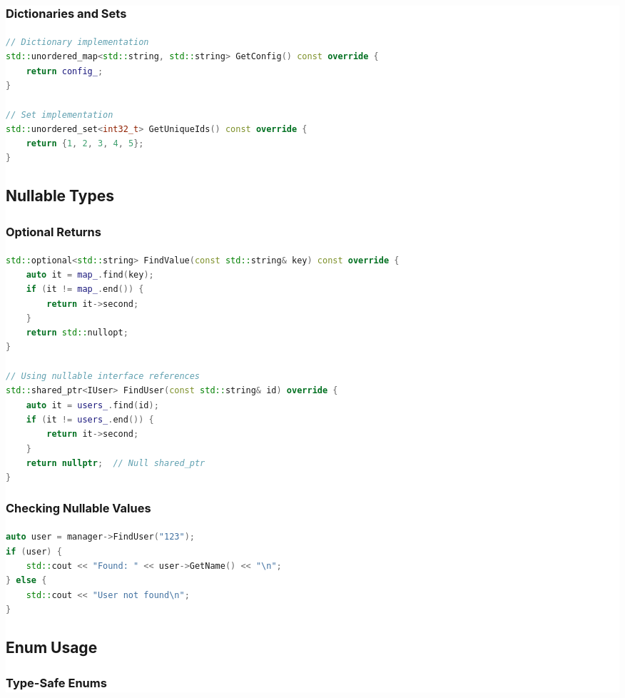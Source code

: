 ### Dictionaries and Sets

```cpp
// Dictionary implementation
std::unordered_map<std::string, std::string> GetConfig() const override {
    return config_;
}

// Set implementation  
std::unordered_set<int32_t> GetUniqueIds() const override {
    return {1, 2, 3, 4, 5};
}
```

## Nullable Types

### Optional Returns

```cpp
std::optional<std::string> FindValue(const std::string& key) const override {
    auto it = map_.find(key);
    if (it != map_.end()) {
        return it->second;
    }
    return std::nullopt;
}

// Using nullable interface references
std::shared_ptr<IUser> FindUser(const std::string& id) override {
    auto it = users_.find(id);
    if (it != users_.end()) {
        return it->second;
    }
    return nullptr;  // Null shared_ptr
}
```

### Checking Nullable Values

```cpp
auto user = manager->FindUser("123");
if (user) {
    std::cout << "Found: " << user->GetName() << "\n";
} else {
    std::cout << "User not found\n";
}
```

## Enum Usage

### Type-Safe Enums
